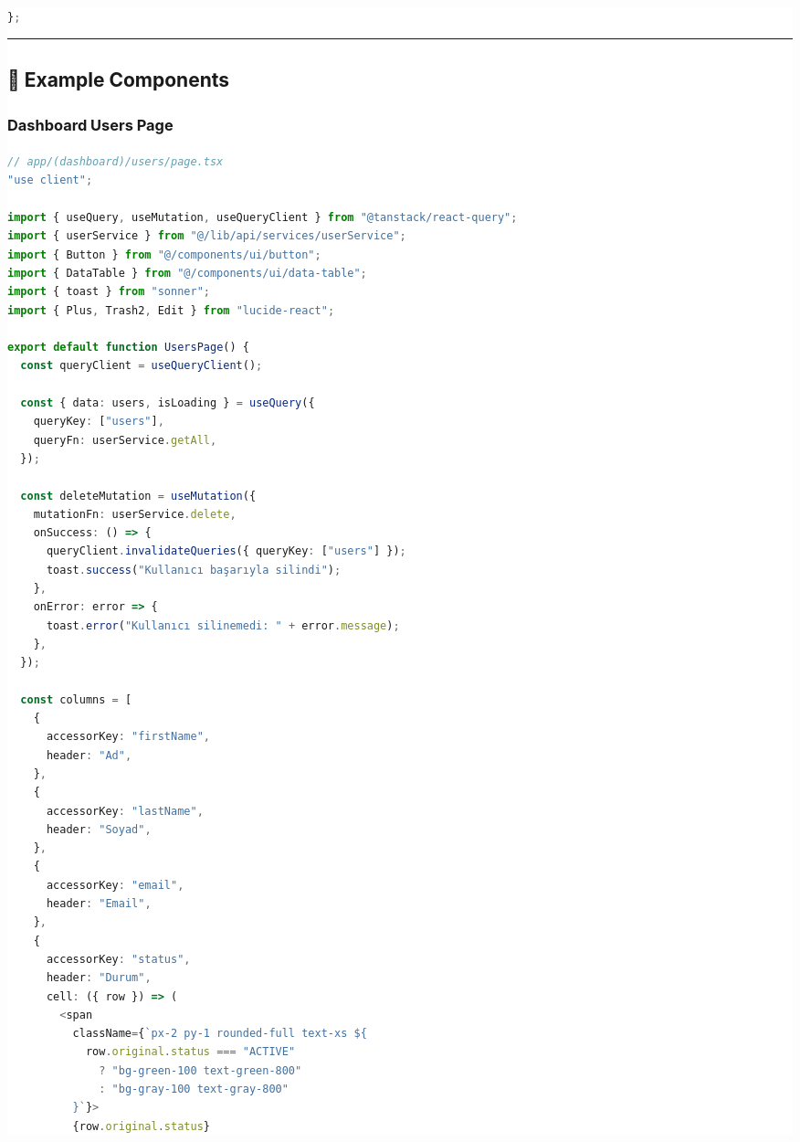 ```typescript
};
```

---

## 🎨 Example Components

### Dashboard Users Page

```typescript
// app/(dashboard)/users/page.tsx
"use client";

import { useQuery, useMutation, useQueryClient } from "@tanstack/react-query";
import { userService } from "@/lib/api/services/userService";
import { Button } from "@/components/ui/button";
import { DataTable } from "@/components/ui/data-table";
import { toast } from "sonner";
import { Plus, Trash2, Edit } from "lucide-react";

export default function UsersPage() {
  const queryClient = useQueryClient();

  const { data: users, isLoading } = useQuery({
    queryKey: ["users"],
    queryFn: userService.getAll,
  });

  const deleteMutation = useMutation({
    mutationFn: userService.delete,
    onSuccess: () => {
      queryClient.invalidateQueries({ queryKey: ["users"] });
      toast.success("Kullanıcı başarıyla silindi");
    },
    onError: error => {
      toast.error("Kullanıcı silinemedi: " + error.message);
    },
  });

  const columns = [
    {
      accessorKey: "firstName",
      header: "Ad",
    },
    {
      accessorKey: "lastName",
      header: "Soyad",
    },
    {
      accessorKey: "email",
      header: "Email",
    },
    {
      accessorKey: "status",
      header: "Durum",
      cell: ({ row }) => (
        <span
          className={`px-2 py-1 rounded-full text-xs ${
            row.original.status === "ACTIVE"
              ? "bg-green-100 text-green-800"
              : "bg-gray-100 text-gray-800"
          }`}>
          {row.original.status}
```
